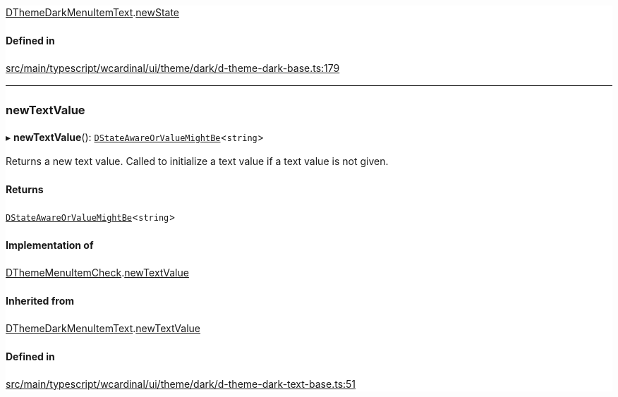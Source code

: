 [DThemeDarkMenuItemText](DThemeDarkMenuItemText.md).[newState](DThemeDarkMenuItemText.md#newstate)

#### Defined in

[src/main/typescript/wcardinal/ui/theme/dark/d-theme-dark-base.ts:179](https://github.com/winter-cardinal/winter-cardinal-ui/blob/v0.407.0/src/main/typescript/wcardinal/ui/theme/dark/d-theme-dark-base.ts#L179)

___

### newTextValue

▸ **newTextValue**(): [`DStateAwareOrValueMightBe`](../index.md#dstateawareorvaluemightbe)\<`string`\>

Returns a new text value.
Called to initialize a text value if a text value is not given.

#### Returns

[`DStateAwareOrValueMightBe`](../index.md#dstateawareorvaluemightbe)\<`string`\>

#### Implementation of

[DThemeMenuItemCheck](../interfaces/DThemeMenuItemCheck.md).[newTextValue](../interfaces/DThemeMenuItemCheck.md#newtextvalue)

#### Inherited from

[DThemeDarkMenuItemText](DThemeDarkMenuItemText.md).[newTextValue](DThemeDarkMenuItemText.md#newtextvalue)

#### Defined in

[src/main/typescript/wcardinal/ui/theme/dark/d-theme-dark-text-base.ts:51](https://github.com/winter-cardinal/winter-cardinal-ui/blob/v0.407.0/src/main/typescript/wcardinal/ui/theme/dark/d-theme-dark-text-base.ts#L51)
